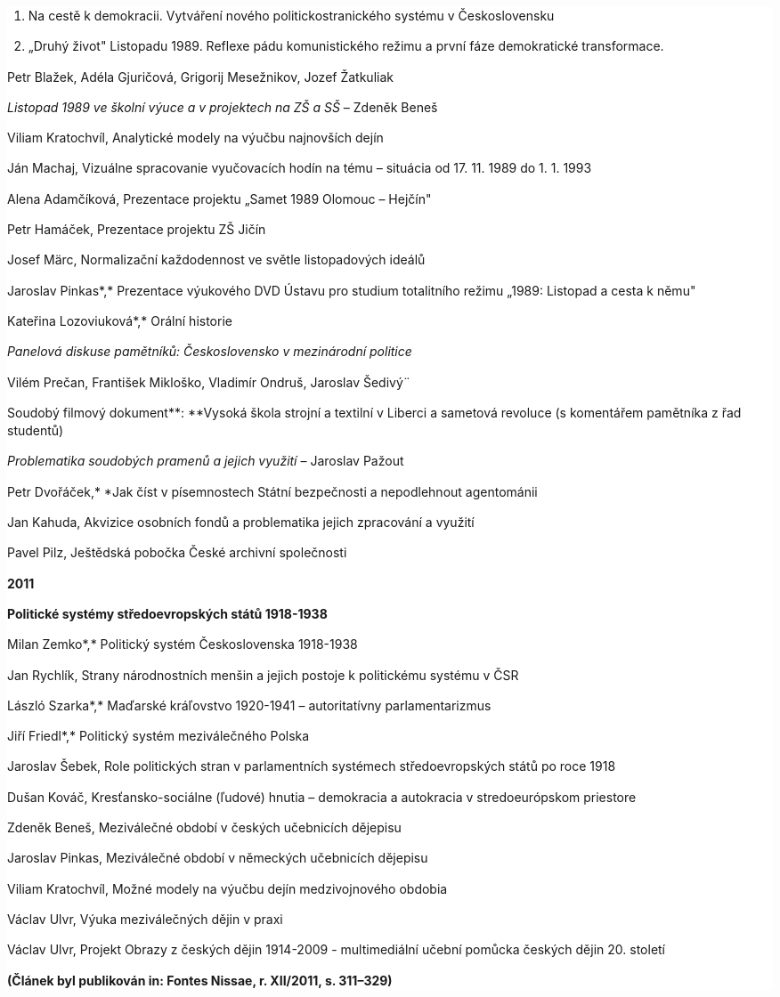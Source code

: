 1) Na cestě k demokracii. Vytváření nového politickostranického systému v Československu

2) „Druhý život" Listopadu 1989. Reflexe pádu komunistického režimu a první fáze demokratické transformace.

Petr Blažek, Adéla Gjuričová, Grigorij Mesežnikov, Jozef Žatkuliak

*Listopad 1989 ve školní výuce a v projektech na ZŠ a SŠ* – Zdeněk Beneš 

Viliam Kratochvíl, Analytické modely na výučbu najnovších dejín

Ján Machaj, Vizuálne spracovanie  vyučovacích hodín na tému – situácia od 17. 11. 1989 do 1. 1. 1993

Alena Adamčíková, Prezentace projektu „Samet 1989 Olomouc – Hejčín"

Petr Hamáček, Prezentace projektu ZŠ Jičín

Josef  Märc, Normalizační každodennost ve světle listopadových ideálů

Jaroslav Pinkas*,* Prezentace výukového DVD Ústavu pro studium totalitního režimu „1989: Listopad a cesta k němu"

Kateřina Lozoviuková*,* Orální historie

*Panelová diskuse pamětníků: Československo v mezinárodní politice*

Vilém Prečan, František Mikloško, Vladimír Ondruš, Jaroslav Šedivý¨

Soudobý filmový dokument**: **Vysoká škola strojní a textilní v Liberci a sametová revoluce (s komentářem pamětníka z řad studentů)

*Problematika soudobých pramenů a jejich využití* – Jaroslav Pažout

Petr Dvořáček,* *Jak číst v písemnostech Státní bezpečnosti a nepodlehnout agentománii

Jan Kahuda, Akvizice osobních fondů a problematika jejich zpracování a využití

Pavel Pilz, Ještědská pobočka České archivní společnosti

**2011**

**Politické systémy středoevropských států 1918-1938**

Milan Zemko*,* Politický systém Československa 1918-1938

Jan Rychlík, Strany národnostních menšin a jejich postoje k politickému systému v ČSR

László Szarka*,* Maďarské kráľovstvo 1920-1941 – autoritatívny parlamentarizmus

Jiří Friedl*,* Politický systém meziválečného Polska

Jaroslav Šebek, Role politických stran v parlamentních systémech středoevropských států po roce 1918

Dušan Kováč, Kresťansko-sociálne (ľudové) hnutia – demokracia a autokracia v stredoeurópskom priestore

Zdeněk Beneš, Meziválečné období v českých učebnicích dějepisu

Jaroslav Pinkas, Meziválečné období v německých učebnicích dějepisu

Viliam Kratochvíl, Možné modely na výučbu dejín medzivojnového obdobia 

Václav Ulvr, Výuka meziválečných dějin v praxi

Václav Ulvr, Projekt Obrazy z českých dějin 1914-2009 - multimediální učební pomůcka českých dějin 20. století

**(Článek byl publikován in: Fontes Nissae, r. XII/2011, s. 311–329)**

